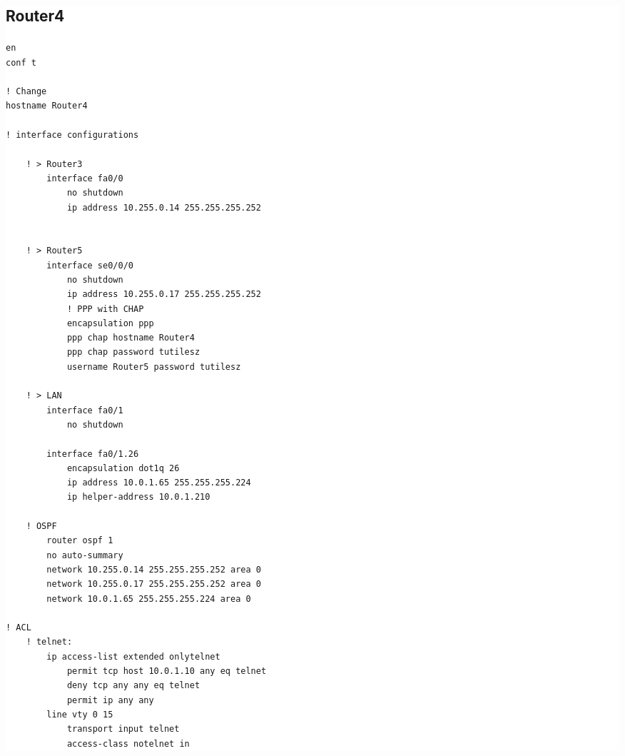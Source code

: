 
Router4
---

```
en
conf t

! Change
hostname Router4

! interface configurations

	! > Router3
		interface fa0/0
			no shutdown
			ip address 10.255.0.14 255.255.255.252
		

	! > Router5
		interface se0/0/0
			no shutdown
			ip address 10.255.0.17 255.255.255.252
			! PPP with CHAP
			encapsulation ppp
			ppp chap hostname Router4
			ppp chap password tutilesz
			username Router5 password tutilesz

	! > LAN
		interface fa0/1
			no shutdown

		interface fa0/1.26
			encapsulation dot1q 26
			ip address 10.0.1.65 255.255.255.224
			ip helper-address 10.0.1.210

	! OSPF
		router ospf 1
		no auto-summary
		network 10.255.0.14 255.255.255.252 area 0
		network 10.255.0.17 255.255.255.252 area 0
		network 10.0.1.65 255.255.255.224 area 0

! ACL
	! telnet:
		ip access-list extended onlytelnet
			permit tcp host 10.0.1.10 any eq telnet
			deny tcp any any eq telnet
			permit ip any any
		line vty 0 15
			transport input telnet
			access-class notelnet in
```
